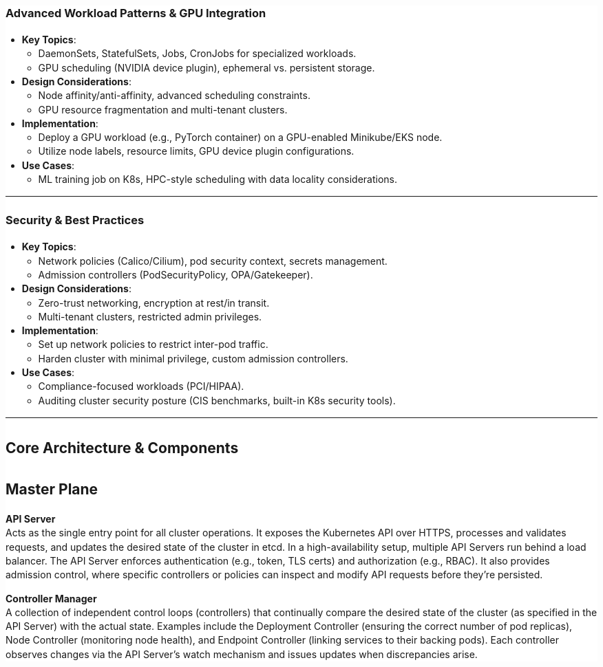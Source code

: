 ### **Advanced Workload Patterns & GPU Integration**
- **Key Topics**: 
  - DaemonSets, StatefulSets, Jobs, CronJobs for specialized workloads.  
  - GPU scheduling (NVIDIA device plugin), ephemeral vs. persistent storage.  
- **Design Considerations**: 
  - Node affinity/anti-affinity, advanced scheduling constraints.  
  - GPU resource fragmentation and multi-tenant clusters.  
- **Implementation**: 
  - Deploy a GPU workload (e.g., PyTorch container) on a GPU-enabled Minikube/EKS node.  
  - Utilize node labels, resource limits, GPU device plugin configurations.  
- **Use Cases**: 
  - ML training job on K8s, HPC-style scheduling with data locality considerations.

---

### **Security & Best Practices**
- **Key Topics**: 
  - Network policies (Calico/Cilium), pod security context, secrets management.  
  - Admission controllers (PodSecurityPolicy, OPA/Gatekeeper).  
- **Design Considerations**: 
  - Zero-trust networking, encryption at rest/in transit.  
  - Multi-tenant clusters, restricted admin privileges.  
- **Implementation**: 
  - Set up network policies to restrict inter-pod traffic.  
  - Harden cluster with minimal privilege, custom admission controllers.  
- **Use Cases**: 
  - Compliance-focused workloads (PCI/HIPAA).  
  - Auditing cluster security posture (CIS benchmarks, built-in K8s security tools).

---



Core Architecture & Components
------------------------------

Master Plane
------------
**API Server**  
Acts as the single entry point for all cluster operations. It exposes the Kubernetes API over HTTPS, processes and validates requests, and updates the desired state of the cluster in etcd. In a high-availability setup, multiple API Servers run behind a load balancer. The API Server enforces authentication (e.g., token, TLS certs) and authorization (e.g., RBAC). It also provides admission control, where specific controllers or policies can inspect and modify API requests before they’re persisted.

**Controller Manager**  
A collection of independent control loops (controllers) that continually compare the desired state of the cluster (as specified in the API Server) with the actual state. Examples include the Deployment Controller (ensuring the correct number of pod replicas), Node Controller (monitoring node health), and Endpoint Controller (linking services to their backing pods). Each controller observes changes via the API Server’s watch mechanism and issues updates when discrepancies arise.
